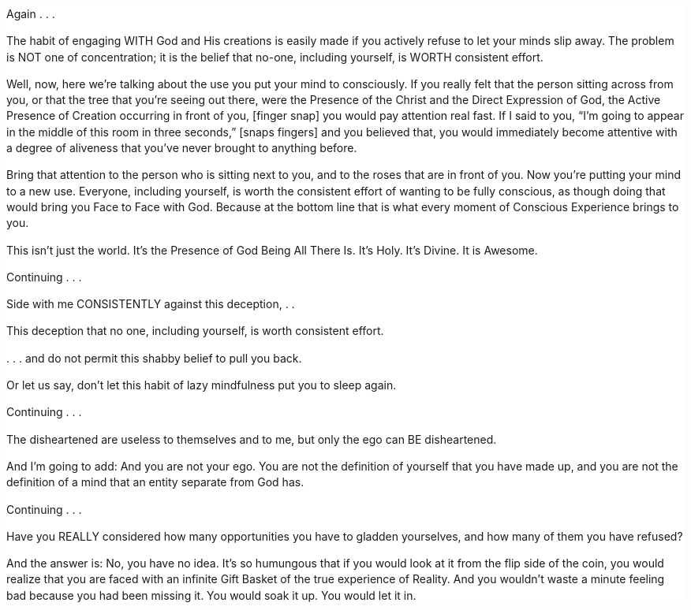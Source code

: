Again . . .

The habit of engaging WITH God and His creations is easily made if you
actively refuse to let your minds slip away. The problem is NOT one of
concentration; it is the belief that no-one, including yourself, is
WORTH consistent effort.  

Well, now, here we’re talking about the use you put your mind to
consciously. If you really felt that the person sitting across from you,
or that the tree that you’re seeing out there, were the Presence of the
Christ and the Direct Expression of God, the Active Presence of Creation
occurring in front of you, [finger snap] you would pay attention real
fast. If I said to you, “I’m going to appear in the middle of this room
in three seconds,” [snaps fingers] and you believed that, you would
immediately become attentive with a degree of aliveness that you’ve
never brought to anything before.

Bring that attention to the person who is sitting next to you, and to
the roses that are in front of you. Now you’re putting your mind to a
new use. Everyone, including yourself, is worth the consistent effort of
wanting to be fully conscious, as though doing that would bring you Face
to Face with God. Because at the bottom line that is what every moment
of Conscious Experience brings to you.

This isn’t just the world. It’s the Presence of God Being All There Is.
It’s Holy. It’s Divine. It is Awesome.

Continuing . . .

Side with me CONSISTENTLY against this deception, . .  

This deception that no one, including yourself, is worth consistent
effort.

. . . and do not permit this shabby belief to pull you back.  

Or let us say, don’t let this habit of lazy mindfulness put you to sleep
again.

Continuing . . .

The disheartened are useless to themselves and to me, but only the ego
can BE disheartened.  

And I’m going to add: And you are not your ego. You are not the
definition of yourself that you have made up, and you are not the
definition of a mind that an entity separate from God has.

Continuing . . .

Have you REALLY considered how many opportunities you have to gladden
yourselves, and how many of them you have refused?  

And the answer is: No, you have no idea. It’s so humungous that if you
would look at it from the flip side of the coin, you would realize that
you are faced with an infinite Gift Basket of the true experience of
Reality. And you wouldn’t waste a minute feeling bad because you had
been missing it. You would soak it up. You would let it in.
